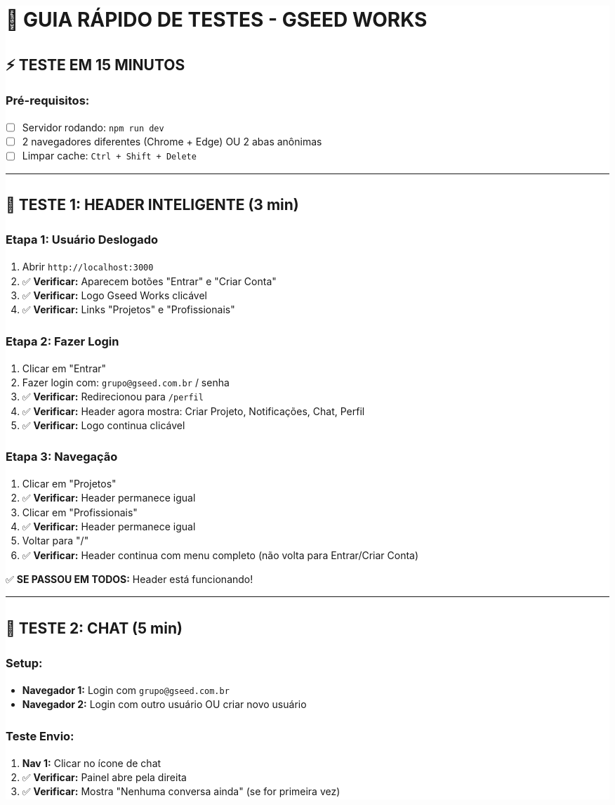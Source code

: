 # 🧪 GUIA RÁPIDO DE TESTES - GSEED WORKS

## ⚡ **TESTE EM 15 MINUTOS**

### **Pré-requisitos:**
- [ ] Servidor rodando: `npm run dev`
- [ ] 2 navegadores diferentes (Chrome + Edge) OU 2 abas anônimas
- [ ] Limpar cache: `Ctrl + Shift + Delete`

---

## 📝 **TESTE 1: HEADER INTELIGENTE (3 min)**

### **Etapa 1: Usuário Deslogado**
1. Abrir `http://localhost:3000`
2. ✅ **Verificar:** Aparecem botões "Entrar" e "Criar Conta"
3. ✅ **Verificar:** Logo Gseed Works clicável
4. ✅ **Verificar:** Links "Projetos" e "Profissionais"

### **Etapa 2: Fazer Login**
1. Clicar em "Entrar"
2. Fazer login com: `grupo@gseed.com.br` / senha
3. ✅ **Verificar:** Redirecionou para `/perfil`
4. ✅ **Verificar:** Header agora mostra: Criar Projeto, Notificações, Chat, Perfil
5. ✅ **Verificar:** Logo continua clicável

### **Etapa 3: Navegação**
1. Clicar em "Projetos"
2. ✅ **Verificar:** Header permanece igual
3. Clicar em "Profissionais"
4. ✅ **Verificar:** Header permanece igual
5. Voltar para "/"
6. ✅ **Verificar:** Header continua com menu completo (não volta para Entrar/Criar Conta)

✅ **SE PASSOU EM TODOS:** Header está funcionando!

---

## 💬 **TESTE 2: CHAT (5 min)**

### **Setup:**
- **Navegador 1:** Login com `grupo@gseed.com.br`
- **Navegador 2:** Login com outro usuário OU criar novo usuário

### **Teste Envio:**
1. **Nav 1:** Clicar no ícone de chat
2. ✅ **Verificar:** Painel abre pela direita
3. ✅ **Verificar:** Mostra "Nenhuma conversa ainda" (se for primeira vez)
